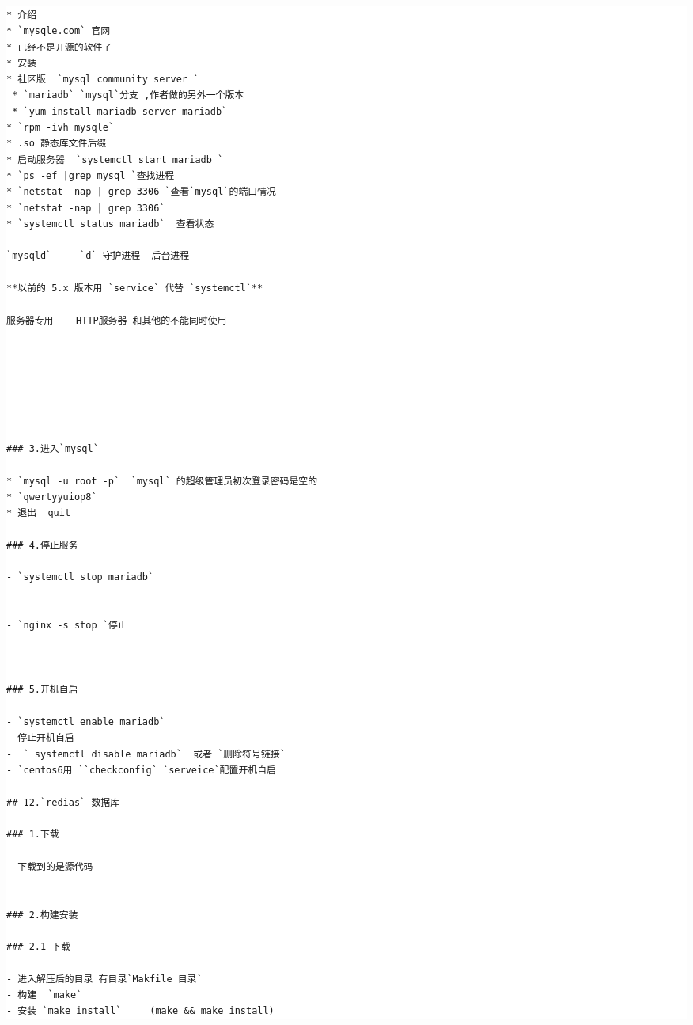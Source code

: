    ```
* 介绍
  * `mysqle.com` 官网
  * 已经不是开源的软件了
* 安装
  * 社区版  `mysql community server `
    * `mariadb` `mysql`分支 ,作者做的另外一个版本
    * `yum install mariadb-server mariadb`
  * `rpm -ivh mysqle`
* .so 静态库文件后缀
* 启动服务器  `systemctl start mariadb `
* `ps -ef |grep mysql `查找进程
* `netstat -nap | grep 3306 `查看`mysql`的端口情况
* `netstat -nap | grep 3306`
* `systemctl status mariadb`  查看状态

`mysqld`     `d` 守护进程  后台进程

**以前的 5.x 版本用 `service` 代替 `systemctl`**

服务器专用    HTTP服务器 和其他的不能同时使用







### 3.进入`mysql`

* `mysql -u root -p`  `mysql` 的超级管理员初次登录密码是空的
* `qwertyyuiop8`
* 退出  quit

### 4.停止服务

- `systemctl stop mariadb`


- `nginx -s stop `停止



### 5.开机自启

- `systemctl enable mariadb`
- 停止开机自启
  -  ` systemctl disable mariadb`  或者 `删除符号链接`
- `centos6用 ``checkconfig` `serveice`配置开机自启

## 12.`redias` 数据库

### 1.下载

- 下载到的是源代码
- 

### 2.构建安装

### 2.1 下载

- 进入解压后的目录 有目录`Makfile 目录`
- 构建  `make`
- 安装 `make install`     (make && make install)
   ```